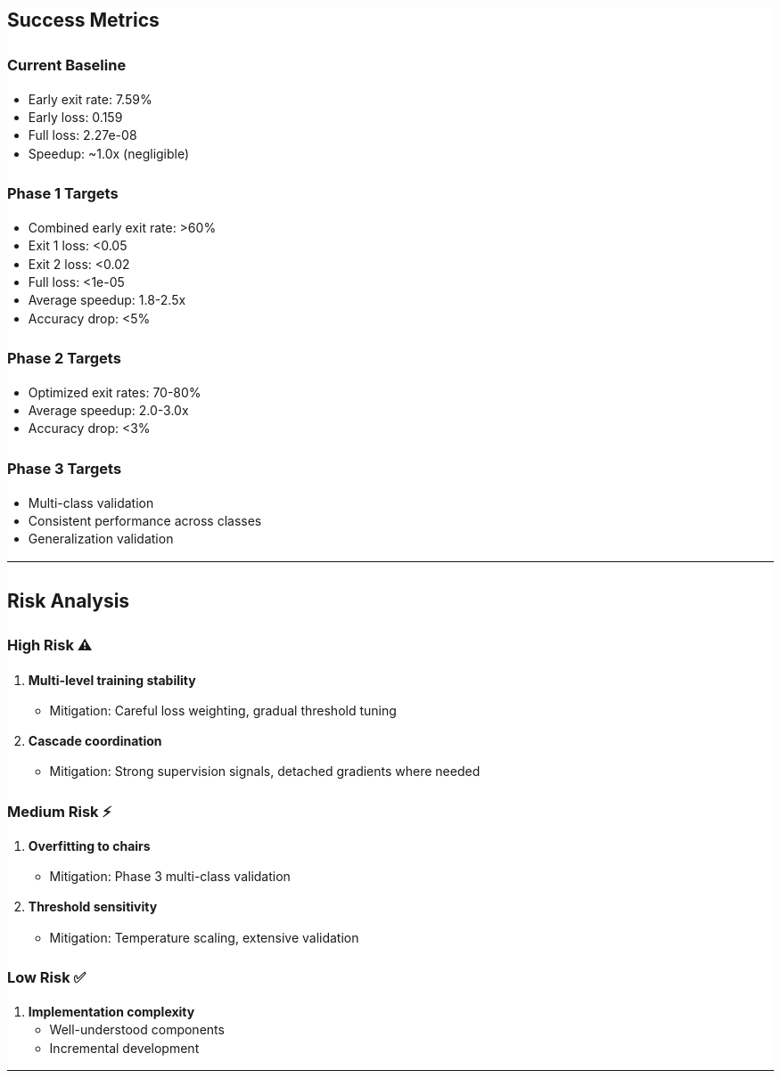 
## Success Metrics

### Current Baseline
- Early exit rate: 7.59%
- Early loss: 0.159
- Full loss: 2.27e-08
- Speedup: ~1.0x (negligible)

### Phase 1 Targets
- Combined early exit rate: >60%
- Exit 1 loss: <0.05
- Exit 2 loss: <0.02
- Full loss: <1e-05
- Average speedup: 1.8-2.5x
- Accuracy drop: <5%

### Phase 2 Targets
- Optimized exit rates: 70-80%
- Average speedup: 2.0-3.0x
- Accuracy drop: <3%

### Phase 3 Targets
- Multi-class validation
- Consistent performance across classes
- Generalization validation

---

## Risk Analysis

### High Risk ⚠️
1. **Multi-level training stability**
   - Mitigation: Careful loss weighting, gradual threshold tuning

2. **Cascade coordination**
   - Mitigation: Strong supervision signals, detached gradients where needed

### Medium Risk ⚡
1. **Overfitting to chairs**
   - Mitigation: Phase 3 multi-class validation

2. **Threshold sensitivity**
   - Mitigation: Temperature scaling, extensive validation

### Low Risk ✅
1. **Implementation complexity**
   - Well-understood components
   - Incremental development

---